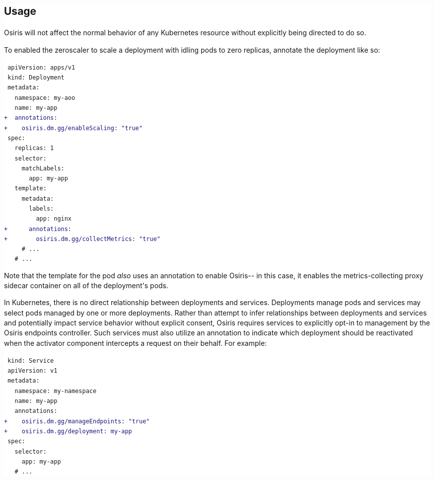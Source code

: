 ## Usage

Osiris will not affect the normal behavior of any Kubernetes resource without
explicitly being directed to do so.

To enabled the zeroscaler to scale a deployment with idling pods to zero
replicas, annotate the deployment like so:

```diff
 apiVersion: apps/v1
 kind: Deployment
 metadata:
   namespace: my-aoo
   name: my-app
+  annotations:
+    osiris.dm.gg/enableScaling: "true"
 spec:
   replicas: 1
   selector:
     matchLabels:
       app: my-app
   template:
     metadata:
       labels:
         app: nginx
+      annotations:
+        osiris.dm.gg/collectMetrics: "true"
     # ...
   # ...
```

Note that the template for the pod _also_ uses an annotation to enable Osiris--
in this case, it enables the metrics-collecting proxy sidecar container on all
of the deployment's pods.

In Kubernetes, there is no direct relationship between deployments and services.
Deployments manage pods and services may select pods managed by one or more
deployments. Rather than attempt to infer relationships between deployments and
services and potentially impact service behavior without explicit consent,
Osiris requires services to explicitly opt-in to management by the Osiris
endpoints controller. Such services must also utilize an annotation to indicate
which deployment should be reactivated when the activator component intercepts a
request on their behalf. For example:

```diff
 kind: Service
 apiVersion: v1
 metadata:
   namespace: my-namespace
   name: my-app
   annotations:
+    osiris.dm.gg/manageEndpoints: "true"
+    osiris.dm.gg/deployment: my-app
 spec:
   selector:
     app: my-app
   # ...
```

